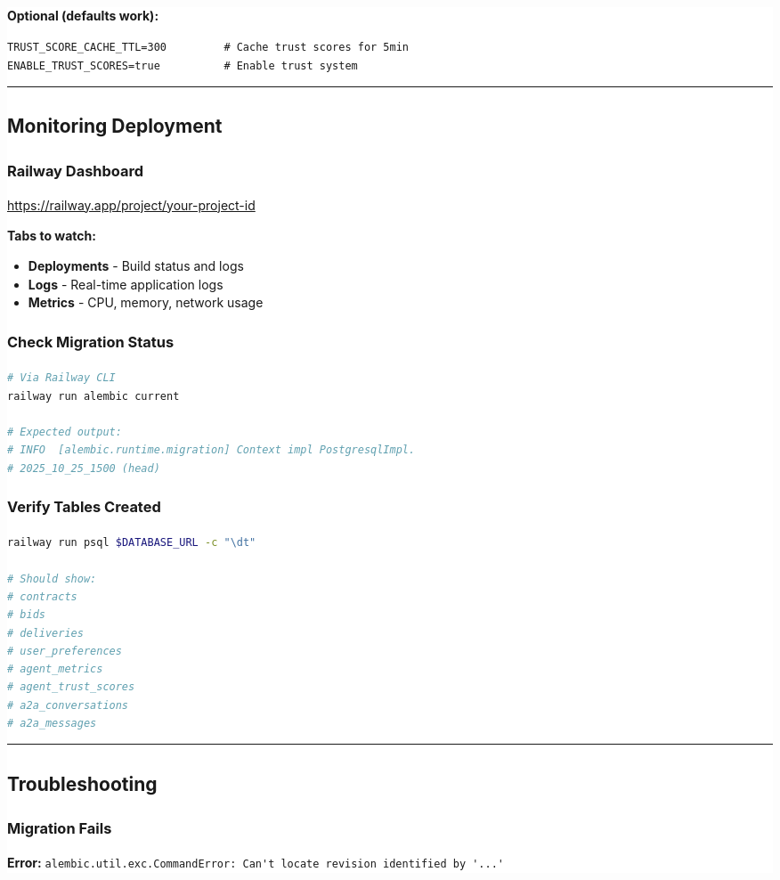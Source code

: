 **Optional (defaults work):**
```
TRUST_SCORE_CACHE_TTL=300         # Cache trust scores for 5min
ENABLE_TRUST_SCORES=true          # Enable trust system
```

---

## Monitoring Deployment

### Railway Dashboard
https://railway.app/project/your-project-id

**Tabs to watch:**
- **Deployments** - Build status and logs
- **Logs** - Real-time application logs
- **Metrics** - CPU, memory, network usage

### Check Migration Status

```bash
# Via Railway CLI
railway run alembic current

# Expected output:
# INFO  [alembic.runtime.migration] Context impl PostgresqlImpl.
# 2025_10_25_1500 (head)
```

### Verify Tables Created

```bash
railway run psql $DATABASE_URL -c "\dt"

# Should show:
# contracts
# bids
# deliveries
# user_preferences
# agent_metrics
# agent_trust_scores
# a2a_conversations
# a2a_messages
```

---

## Troubleshooting

### Migration Fails

**Error:** `alembic.util.exc.CommandError: Can't locate revision identified by '...'`

